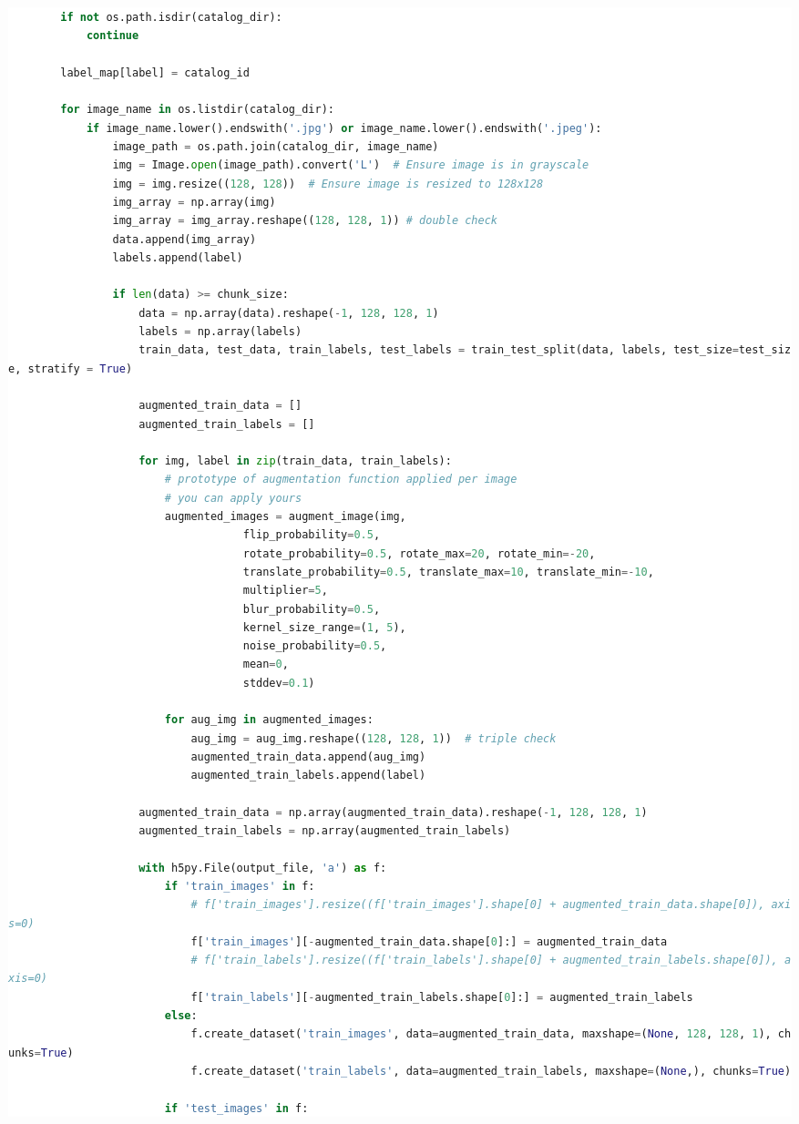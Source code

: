 ```python
        if not os.path.isdir(catalog_dir):
            continue

        label_map[label] = catalog_id

        for image_name in os.listdir(catalog_dir):
            if image_name.lower().endswith('.jpg') or image_name.lower().endswith('.jpeg'):
                image_path = os.path.join(catalog_dir, image_name)
                img = Image.open(image_path).convert('L')  # Ensure image is in grayscale
                img = img.resize((128, 128))  # Ensure image is resized to 128x128
                img_array = np.array(img)
                img_array = img_array.reshape((128, 128, 1)) # double check
                data.append(img_array)
                labels.append(label)

                if len(data) >= chunk_size:
                    data = np.array(data).reshape(-1, 128, 128, 1)
                    labels = np.array(labels)
                    train_data, test_data, train_labels, test_labels = train_test_split(data, labels, test_size=test_size, stratify = True)

                    augmented_train_data = []
                    augmented_train_labels = []

                    for img, label in zip(train_data, train_labels):
                        # prototype of augmentation function applied per image
                        # you can apply yours
                        augmented_images = augment_image(img, 
                                    flip_probability=0.5, 
                                    rotate_probability=0.5, rotate_max=20, rotate_min=-20, 
                                    translate_probability=0.5, translate_max=10, translate_min=-10,
                                    multiplier=5,
                                    blur_probability=0.5,
                                    kernel_size_range=(1, 5),
                                    noise_probability=0.5,
                                    mean=0,
                                    stddev=0.1)
                        
                        for aug_img in augmented_images:
                            aug_img = aug_img.reshape((128, 128, 1))  # triple check
                            augmented_train_data.append(aug_img)
                            augmented_train_labels.append(label)

                    augmented_train_data = np.array(augmented_train_data).reshape(-1, 128, 128, 1)
                    augmented_train_labels = np.array(augmented_train_labels)

                    with h5py.File(output_file, 'a') as f:
                        if 'train_images' in f:
                            # f['train_images'].resize((f['train_images'].shape[0] + augmented_train_data.shape[0]), axis=0)
                            f['train_images'][-augmented_train_data.shape[0]:] = augmented_train_data
                            # f['train_labels'].resize((f['train_labels'].shape[0] + augmented_train_labels.shape[0]), axis=0)
                            f['train_labels'][-augmented_train_labels.shape[0]:] = augmented_train_labels
                        else:
                            f.create_dataset('train_images', data=augmented_train_data, maxshape=(None, 128, 128, 1), chunks=True)
                            f.create_dataset('train_labels', data=augmented_train_labels, maxshape=(None,), chunks=True)

                        if 'test_images' in f:
```